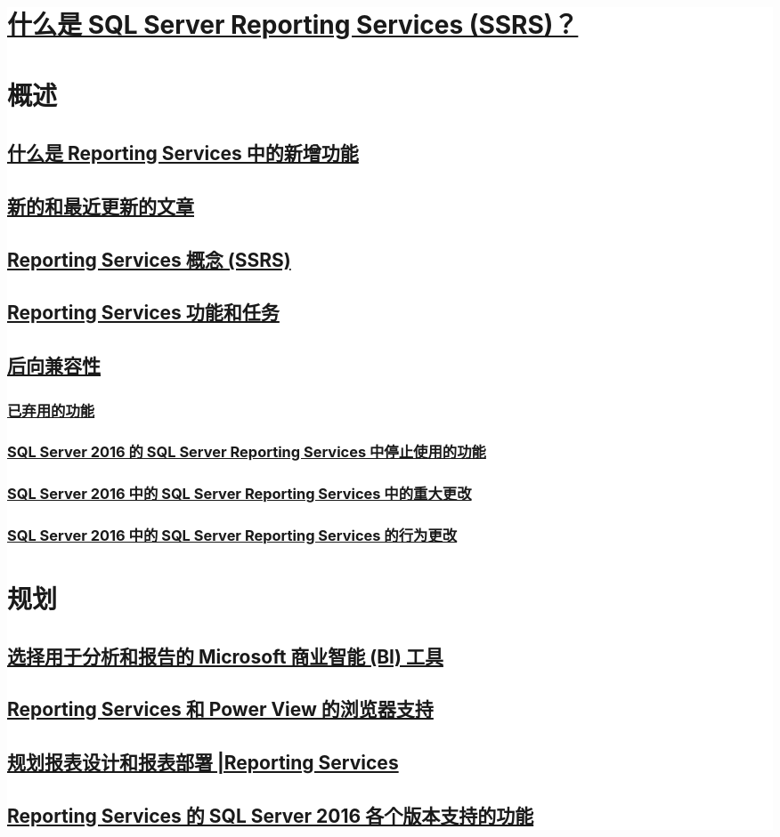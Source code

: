 # [什么是 SQL Server Reporting Services (SSRS)？](create-deploy-and-manage-mobile-and-paginated-reports.md)

# 概述
## [什么是 Reporting Services 中的新增功能](what-s-new-in-sql-server-reporting-services-ssrs.md) 
## [新的和最近更新的文章](new-updated-reporting-services.md)
## [Reporting Services 概念 (SSRS)](reporting-services-concepts-ssrs.md)
## [Reporting Services 功能和任务](reporting-services-features-and-tasks-ssrs.md)   
## [后向兼容性](reporting-services-backward-compatibility.md)  
### [已弃用的功能](deprecated-features-in-sql-server-reporting-services-ssrs.md)  
### [SQL Server 2016 的 SQL Server Reporting Services 中停止使用的功能](discontinued-functionality-to-sql-server-reporting-services-in-sql-server.md)  
### [SQL Server 2016 中的 SQL Server Reporting Services 中的重大更改](breaking-changes-in-sql-server-reporting-services-in-sql-server-2016.md)  
### [SQL Server 2016 中的 SQL Server Reporting Services 的行为更改](behavior-changes-to-sql-server-reporting-services-in-sql-server-2016.md)  

# 规划
## [选择用于分析和报告的 Microsoft 商业智能 (BI) 工具](choosing-microsoft-business-intelligence-bi-tools-for-analysis-and-reporting.md)  
## [Reporting Services 和 Power View 的浏览器支持](browser-support-for-reporting-services-and-power-view.md)  
## [规划报表设计和报表部署 |Reporting Services](plan-for-report-design-and-report-deployment-reporting-services.md)  
## [Reporting Services 的 SQL Server 2016 各个版本支持的功能](reporting-services-features-supported-by-the-editions-of-sql-server-2016.md)  
